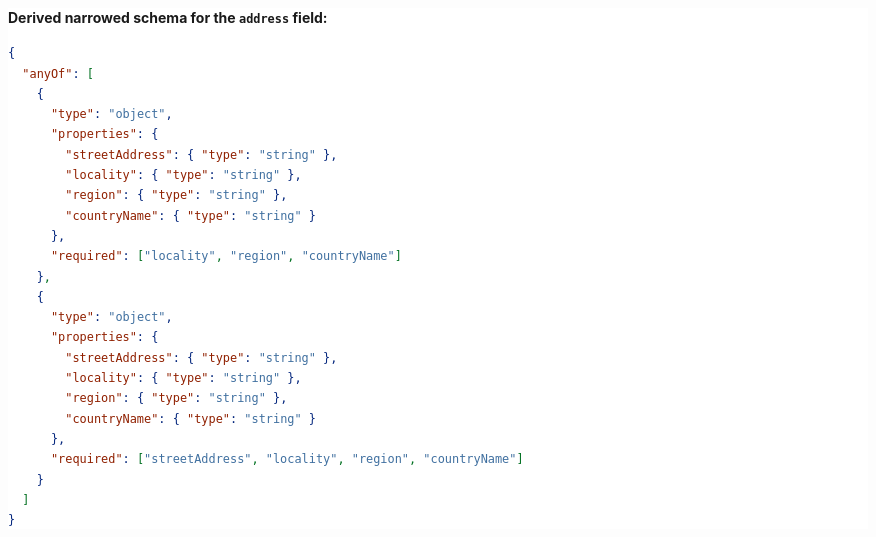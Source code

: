 **Derived narrowed schema for the `address` field:**

```json
{
  "anyOf": [
    {
      "type": "object",
      "properties": {
        "streetAddress": { "type": "string" },
        "locality": { "type": "string" },
        "region": { "type": "string" },
        "countryName": { "type": "string" }
      },
      "required": ["locality", "region", "countryName"]
    },
    {
      "type": "object",
      "properties": {
        "streetAddress": { "type": "string" },
        "locality": { "type": "string" },
        "region": { "type": "string" },
        "countryName": { "type": "string" }
      },
      "required": ["streetAddress", "locality", "region", "countryName"]
    }
  ]
}
```
